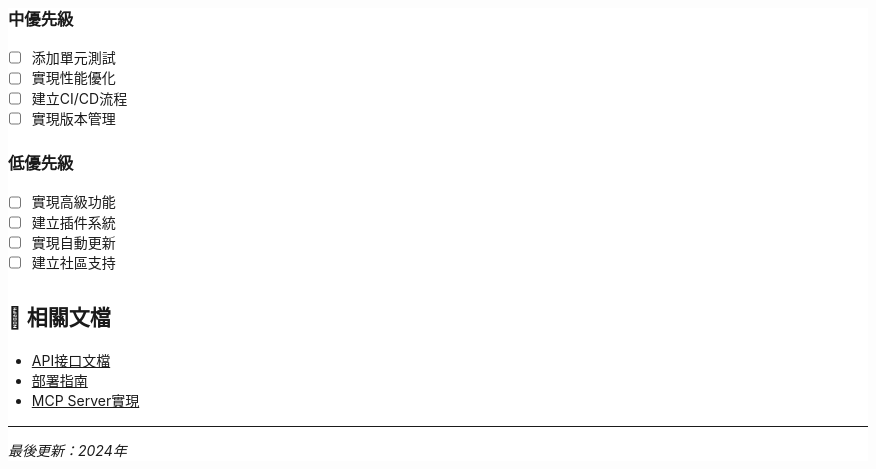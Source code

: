### 中優先級
- [ ] 添加單元測試
- [ ] 實現性能優化
- [ ] 建立CI/CD流程
- [ ] 實現版本管理

### 低優先級
- [ ] 實現高級功能
- [ ] 建立插件系統
- [ ] 實現自動更新
- [ ] 建立社區支持

## 🔗 相關文檔

- [API接口文檔](./api-documentation.md)
- [部署指南](./deployment-guide.md)
- [MCP Server實現](./05-mcp-server.md)

---

*最後更新：2024年* 